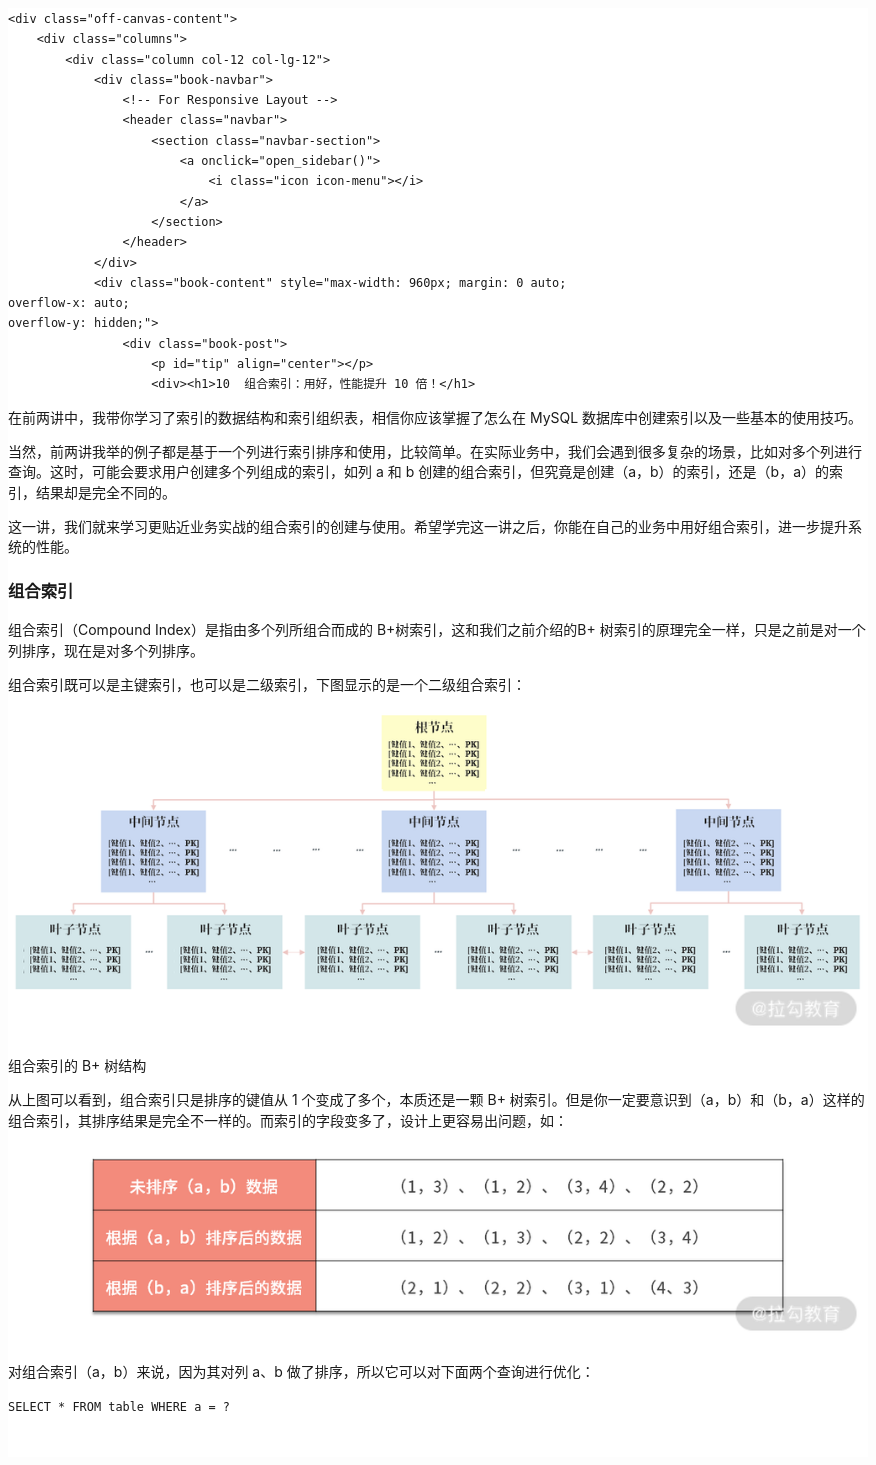     <div class="off-canvas-content">
        <div class="columns">
            <div class="column col-12 col-lg-12">
                <div class="book-navbar">
                    <!-- For Responsive Layout -->
                    <header class="navbar">
                        <section class="navbar-section">
                            <a onclick="open_sidebar()">
                                <i class="icon icon-menu"></i>
                            </a>
                        </section>
                    </header>
                </div>
                <div class="book-content" style="max-width: 960px; margin: 0 auto;
    overflow-x: auto;
    overflow-y: hidden;">
                    <div class="book-post">
                        <p id="tip" align="center"></p>
                        <div><h1>10  组合索引：用好，性能提升 10 倍！</h1>
<p>在前两讲中，我带你学习了索引的数据结构和索引组织表，相信你应该掌握了怎么在 MySQL 数据库中创建索引以及一些基本的使用技巧。</p>
<p>当然，前两讲我举的例子都是基于一个列进行索引排序和使用，比较简单。在实际业务中，我们会遇到很多复杂的场景，比如对多个列进行查询。这时，可能会要求用户创建多个列组成的索引，如列 a 和 b 创建的组合索引，但究竟是创建（a，b）的索引，还是（b，a）的索引，结果却是完全不同的。</p>
<p>这一讲，我们就来学习更贴近业务实战的组合索引的创建与使用。希望学完这一讲之后，你能在自己的业务中用好组合索引，进一步提升系统的性能。</p>
<h3>组合索引</h3>
<p>组合索引（Compound Index）是指由多个列所组合而成的 B+树索引，这和我们之前介绍的B+ 树索引的原理完全一样，只是之前是对一个列排序，现在是对多个列排序。</p>
<p>组合索引既可以是主键索引，也可以是二级索引，下图显示的是一个二级组合索引：</p>
<p><img src="assets/CioPOWCuFduAFMnmAABxfj6SZnc858.png" alt="Drawing 0.png" /></p>
<p>组合索引的 B+ 树结构</p>
<p>从上图可以看到，组合索引只是排序的键值从 1 个变成了多个，本质还是一颗 B+ 树索引。但是你一定要意识到（a，b）和（b，a）这样的组合索引，其排序结果是完全不一样的。而索引的字段变多了，设计上更容易出问题，如：</p>
<p><img src="assets/Cgp9HWCuFfiAO9wZAABSJmrYlpE547.png" alt="Drawing 2.png" /></p>
<p>对组合索引（a，b）来说，因为其对列 a、b 做了排序，所以它可以对下面两个查询进行优化：</p>
<pre><code>SELECT * FROM table WHERE a = ?
